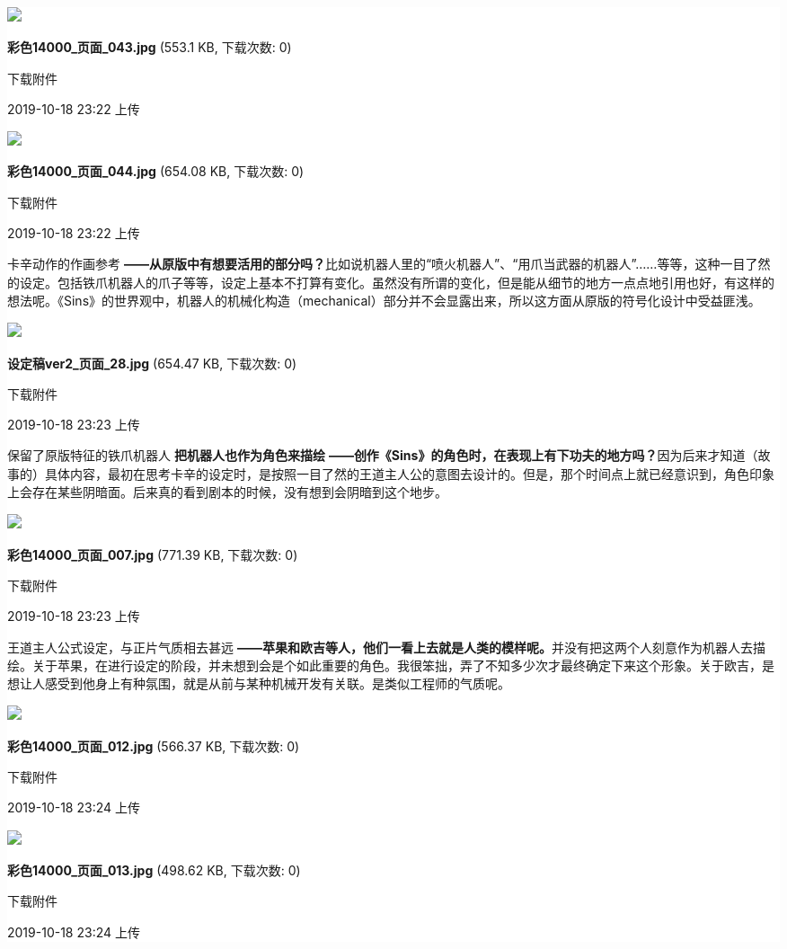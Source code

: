 <img src="https://img.saraba1st.com/forum/201910/18/232248wv6tpeomn1qcm692.jpg" referrerpolicy="no-referrer">

<strong>彩色14000_页面_043.jpg</strong> (553.1 KB, 下载次数: 0)

下载附件

2019-10-18 23:22 上传

<img src="https://img.saraba1st.com/forum/201910/18/232252msfqz2w1qz6s6bqw.jpg" referrerpolicy="no-referrer">

<strong>彩色14000_页面_044.jpg</strong> (654.08 KB, 下载次数: 0)

下载附件

2019-10-18 23:22 上传

卡辛动作的作画参考
<strong>——从原版中有想要活用的部分吗？</strong>比如说机器人里的“喷火机器人”、“用爪当武器的机器人”……等等，这种一目了然的设定。包括铁爪机器人的爪子等等，设定上基本不打算有变化。虽然没有所谓的变化，但是能从细节的地方一点点地引用也好，有这样的想法呢。《Sins》的世界观中，机器人的机械化构造（mechanical）部分并不会显露出来，所以这方面从原版的符号化设计中受益匪浅。

<img src="https://img.saraba1st.com/forum/201910/18/232330n0p6xi6j1vivikjp.jpg" referrerpolicy="no-referrer">

<strong>设定稿ver2_页面_28.jpg</strong> (654.47 KB, 下载次数: 0)

下载附件

2019-10-18 23:23 上传

保留了原版特征的铁爪机器人
<strong>把机器人也作为角色来描绘</strong> <strong>——创作《Sins》的角色时，在表现上有下功夫的地方吗？</strong>因为后来才知道（故事的）具体内容，最初在思考卡辛的设定时，是按照一目了然的王道主人公的意图去设计的。但是，那个时间点上就已经意识到，角色印象上会存在某些阴暗面。后来真的看到剧本的时候，没有想到会阴暗到这个地步。

<img src="https://img.saraba1st.com/forum/201910/18/232349ly4spkjncc2otkuv.jpg" referrerpolicy="no-referrer">

<strong>彩色14000_页面_007.jpg</strong> (771.39 KB, 下载次数: 0)

下载附件

2019-10-18 23:23 上传

王道主人公式设定，与正片气质相去甚远
<strong>——苹果和欧吉等人，他们一看上去就是人类的模样呢。</strong>并没有把这两个人刻意作为机器人去描绘。关于苹果，在进行设定的阶段，并未想到会是个如此重要的角色。我很笨拙，弄了不知多少次才最终确定下来这个形象。关于欧吉，是想让人感受到他身上有种氛围，就是从前与某种机械开发有关联。是类似工程师的气质呢。

<img src="https://img.saraba1st.com/forum/201910/18/232428w06s105h6t1igek3.jpg" referrerpolicy="no-referrer">

<strong>彩色14000_页面_012.jpg</strong> (566.37 KB, 下载次数: 0)

下载附件

2019-10-18 23:24 上传

<img src="https://img.saraba1st.com/forum/201910/18/232431xbdzzlp4f5pycf5y.jpg" referrerpolicy="no-referrer">

<strong>彩色14000_页面_013.jpg</strong> (498.62 KB, 下载次数: 0)

下载附件

2019-10-18 23:24 上传
